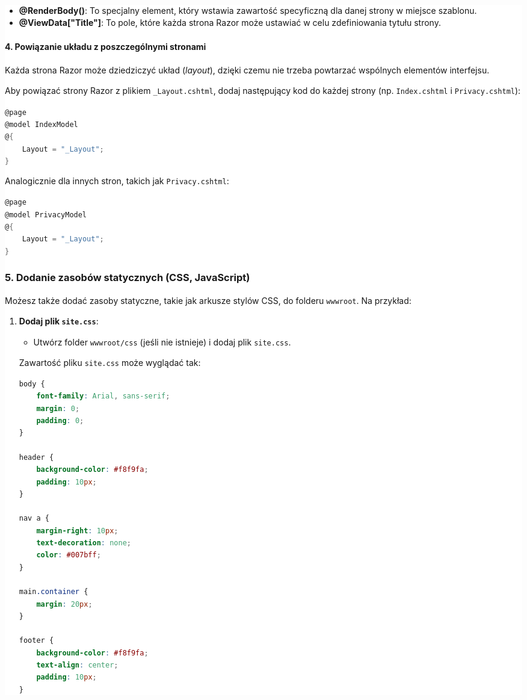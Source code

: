    - **@RenderBody()**: To specjalny element, który wstawia zawartość specyficzną dla danej strony w miejsce szablonu.
   - **@ViewData["Title"]**: To pole, które każda strona Razor może ustawiać w celu zdefiniowania tytułu strony.

#### 4. Powiązanie układu z poszczególnymi stronami

Każda strona Razor może dziedziczyć układ (_layout_), dzięki czemu nie trzeba powtarzać wspólnych elementów interfejsu.

Aby powiązać strony Razor z plikiem `_Layout.cshtml`, dodaj następujący kod do każdej strony (np. `Index.cshtml` i `Privacy.cshtml`):

```csharp
@page
@model IndexModel
@{
    Layout = "_Layout";
}
```

Analogicznie dla innych stron, takich jak `Privacy.cshtml`:

```csharp
@page
@model PrivacyModel
@{
    Layout = "_Layout";
}
```

### 5. Dodanie zasobów statycznych (CSS, JavaScript)

Możesz także dodać zasoby statyczne, takie jak arkusze stylów CSS, do folderu `wwwroot`. Na przykład:

1. **Dodaj plik `site.css`**:
   - Utwórz folder `wwwroot/css` (jeśli nie istnieje) i dodaj plik `site.css`.

   Zawartość pliku `site.css` może wyglądać tak:

   ```css
   body {
       font-family: Arial, sans-serif;
       margin: 0;
       padding: 0;
   }

   header {
       background-color: #f8f9fa;
       padding: 10px;
   }

   nav a {
       margin-right: 10px;
       text-decoration: none;
       color: #007bff;
   }

   main.container {
       margin: 20px;
   }

   footer {
       background-color: #f8f9fa;
       text-align: center;
       padding: 10px;
   }
   ```